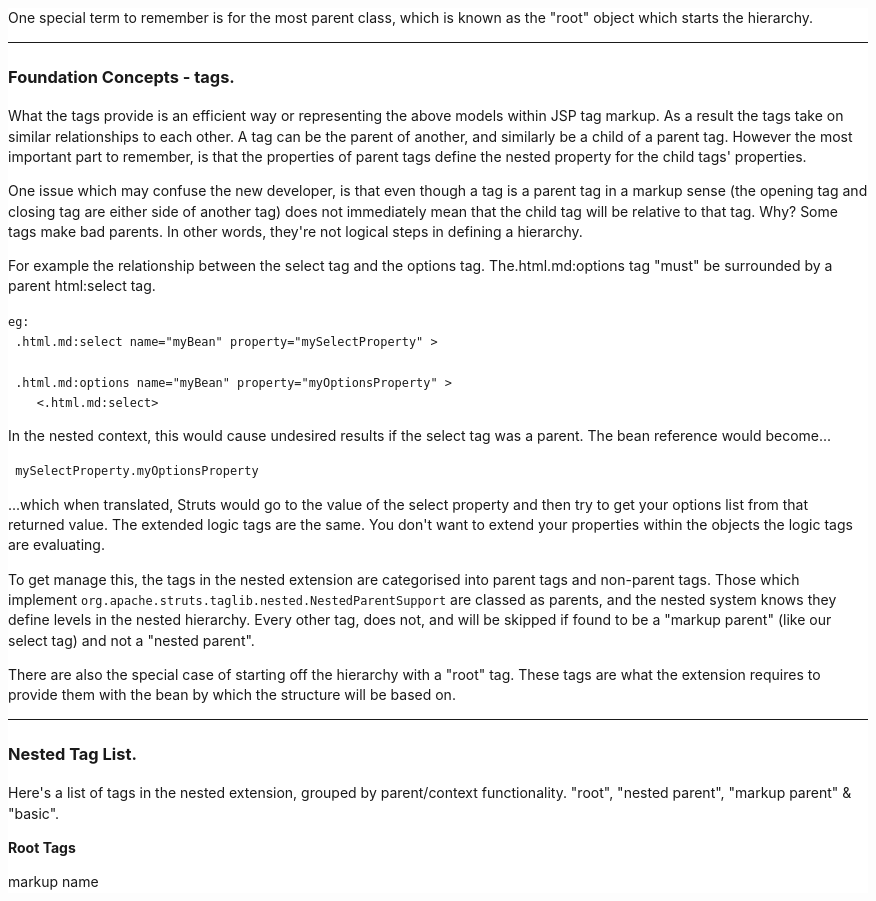One special term to remember is for the most parent class, which is known as the "root" object which starts the hierarchy.

------------------------------------------------------------------------

<span id="doc.TaggingConcepts"></span>

### Foundation Concepts - tags.

What the tags provide is an efficient way or representing the above models within JSP tag markup. As a result the tags take on similar relationships to each other. A tag can be the parent of another, and similarly be a child of a parent tag. However the most important part to remember, is that the properties of parent tags define the nested property for the child tags' properties.

One issue which may confuse the new developer, is that even though a tag is a parent tag in a markup sense (the opening tag and closing tag are either side of another tag) does not immediately mean that the child tag will be relative to that tag. Why? Some tags make bad parents. In other words, they're not logical steps in defining a hierarchy.

For example the relationship between the select tag and the options tag. The.html.md:options tag "must" be surrounded by a parent html:select tag.

    eg:
     .html.md:select name="myBean" property="mySelectProperty" >
        
     .html.md:options name="myBean" property="myOptionsProperty" >
        <.html.md:select>

In the nested context, this would cause undesired results if the select tag was a parent. The bean reference would become...

     mySelectProperty.myOptionsProperty

...which when translated, Struts would go to the value of the select property and then try to get your options list from that returned value. The extended logic tags are the same. You don't want to extend your properties within the objects the logic tags are evaluating.

To get manage this, the tags in the nested extension are categorised into parent tags and non-parent tags. Those which implement `org.apache.struts.taglib.nested.NestedParentSupport` are classed as parents, and the nested system knows they define levels in the nested hierarchy. Every other tag, does not, and will be skipped if found to be a "markup parent" (like our select tag) and not a "nested parent".

There are also the special case of starting off the hierarchy with a "root" tag. These tags are what the extension requires to provide them with the bean by which the structure will be based on.

------------------------------------------------------------------------

<span id="doc.TagList"></span>

### Nested Tag List.

Here's a list of tags in the nested extension, grouped by parent/context functionality. "root", "nested parent", "markup parent" & "basic".

**Root Tags**

markup name

